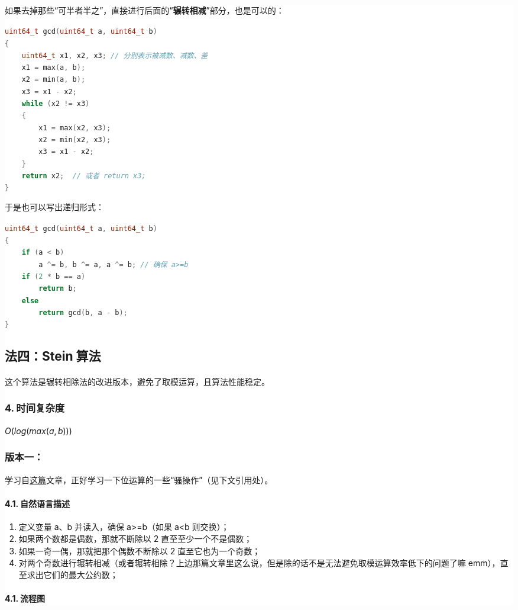 如果去掉那些“可半者半之”，直接进行后面的“**辗转相减**”部分，也是可以的：

```c++
uint64_t gcd(uint64_t a, uint64_t b)
{
    uint64_t x1, x2, x3; // 分别表示被减数、减数、差
    x1 = max(a, b);
    x2 = min(a, b);
    x3 = x1 - x2;
    while (x2 != x3)
    {
        x1 = max(x2, x3);
        x2 = min(x2, x3);
        x3 = x1 - x2;
    }
    return x2;  // 或者 return x3;
}
```

于是也可以写出递归形式：

```c++
uint64_t gcd(uint64_t a, uint64_t b)
{
    if (a < b)
        a ^= b, b ^= a, a ^= b; // 确保 a>=b
    if (2 * b == a)
        return b;
    else
        return gcd(b, a - b);
}
```

## 法四：Stein 算法

这个算法是辗转相除法的改进版本，避免了取模运算，且算法性能稳定。

### 4. 时间复杂度

$O(log(max(a,b)))$

### 版本一：

学习自[这篇](https://cnblogs.com/COLIN-LIGHTNING/p/8425484.html)文章，正好学习一下位运算的一些“骚操作”（见下文引用处）。

#### 4.1. 自然语言描述

1. 定义变量 a、b 并读入，确保 a>=b（如果 a<b 则交换）；
2. 如果两个数都是偶数，那就不断除以 2 直至至少一个不是偶数；
3. 如果一奇一偶，那就把那个偶数不断除以 2 直至它也为一个奇数；
4. 对两个奇数进行辗转相减（或者辗转相除？上边那篇文章里这么说，但是除的话不是无法避免取模运算效率低下的问题了嘛 emm），直至求出它们的最大公约数；

#### 4.1. 流程图
